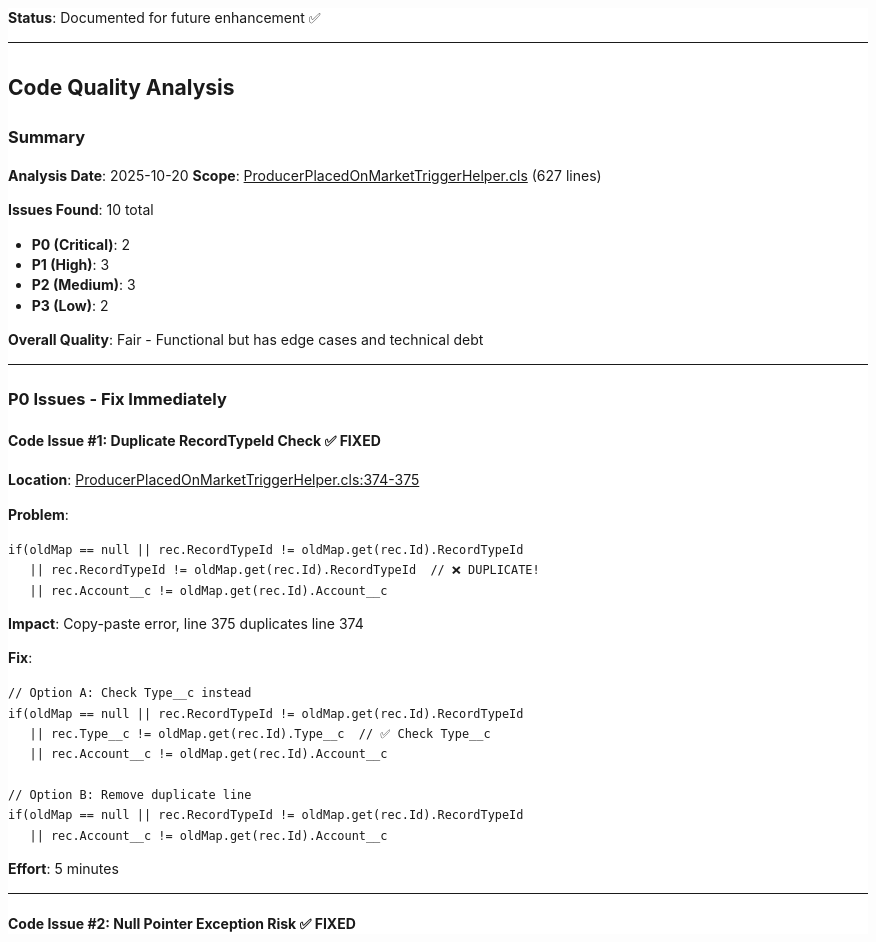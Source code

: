 **Status**: Documented for future enhancement ✅

---

## Code Quality Analysis

### Summary

**Analysis Date**: 2025-10-20
**Scope**: [ProducerPlacedOnMarketTriggerHelper.cls](../force-app/main/default/classes/ProducerPlacedOnMarketTriggerHelper.cls) (627 lines)

**Issues Found**: 10 total
- **P0 (Critical)**: 2
- **P1 (High)**: 3
- **P2 (Medium)**: 3
- **P3 (Low)**: 2

**Overall Quality**: Fair - Functional but has edge cases and technical debt

---

### P0 Issues - Fix Immediately

#### Code Issue #1: Duplicate RecordTypeId Check ✅ FIXED

**Location**: [ProducerPlacedOnMarketTriggerHelper.cls:374-375](../force-app/main/default/classes/ProducerPlacedOnMarketTriggerHelper.cls#L374-L375)

**Problem**:
```apex
if(oldMap == null || rec.RecordTypeId != oldMap.get(rec.Id).RecordTypeId
   || rec.RecordTypeId != oldMap.get(rec.Id).RecordTypeId  // ❌ DUPLICATE!
   || rec.Account__c != oldMap.get(rec.Id).Account__c
```

**Impact**: Copy-paste error, line 375 duplicates line 374

**Fix**:
```apex
// Option A: Check Type__c instead
if(oldMap == null || rec.RecordTypeId != oldMap.get(rec.Id).RecordTypeId
   || rec.Type__c != oldMap.get(rec.Id).Type__c  // ✅ Check Type__c
   || rec.Account__c != oldMap.get(rec.Id).Account__c

// Option B: Remove duplicate line
if(oldMap == null || rec.RecordTypeId != oldMap.get(rec.Id).RecordTypeId
   || rec.Account__c != oldMap.get(rec.Id).Account__c
```

**Effort**: 5 minutes

---

#### Code Issue #2: Null Pointer Exception Risk ✅ FIXED
